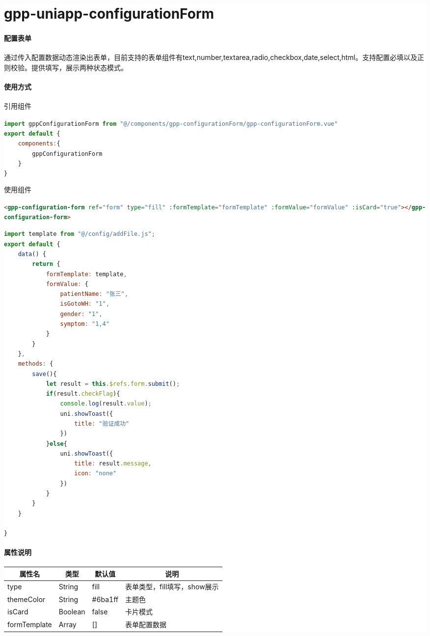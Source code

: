 # gpp-uniapp-configurationForm
#### 配置表单
通过传入配置数据动态渲染出表单，目前支持的表单组件有text,number,textarea,radio,checkbox,date,select,html。支持配置必填以及正则校验。提供填写，展示两种状态模式。
#### 使用方式
引用组件
```javascript
import gppConfigurationForm from "@/components/gpp-configurationForm/gpp-configurationForm.vue"
export default {
	components:{
		gppConfigurationForm
	}
}
```
使用组件
```html
<gpp-configuration-form ref="form" type="fill" :formTemplate="formTemplate" :formValue="formValue" :isCard="true"></gpp-configuration-form>
```
```javascript
import template from "@/config/addFile.js";
export default {
	data() {
		return {
			formTemplate: template,
			formValue: {
				patientName: "张三",
				isGotoWH: "1",
				gender: "1",
				symptom: "1,4"
			}
		}
	},
	methods: {
		save(){
			let result = this.$refs.form.submit();
			if(result.checkFlag){
				console.log(result.value);
				uni.showToast({
					title: "验证成功"
				})
			}else{
				uni.showToast({
					title: result.message,
					icon: "none"
				})
			}
		}
	}

}
```
#### 属性说明
| 属性名 | 类型 | 默认值 | 说明 |
| ------------ | ------------ | ------------ | ------------ |
| type | String | fill | 表单类型，fill填写，show展示 |
| themeColor | String | #6ba1ff | 主题色 |
| isCard | Boolean | false | 卡片模式 |
| formTemplate | Array | [] | 表单配置数据 |
